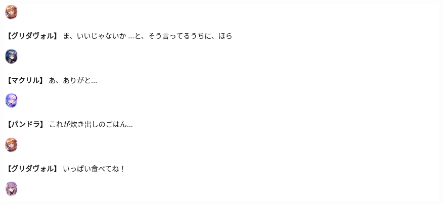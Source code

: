 <img src="../images/units/600811.png" alt="600811.png" height="34"/>

**【グリダヴォル】**
ま、いいじゃないか
…と、そう言ってるうちに、ほら

<img src="../images/units/6603811.png" alt="6603811.png" height="34"/>

**【マクリル】**
あ、ありがと…

<img src="../images/units/62001111.png" alt="62001111.png" height="34"/>

**【パンドラ】**
これが炊き出しのごはん…

<img src="../images/units/600811.png" alt="600811.png" height="34"/>

**【グリダヴォル】**
いっぱい食べてね！

<img src="../images/units/502711.png" alt="502711.png" height="34"/>
